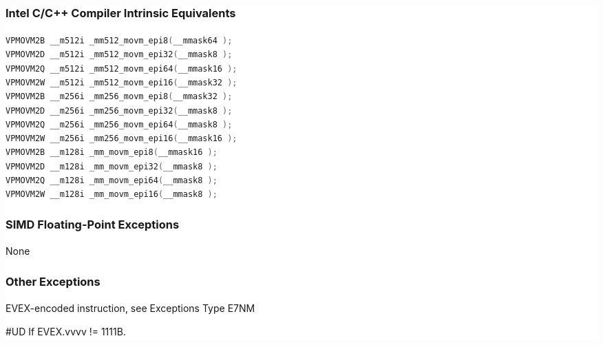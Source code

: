 ### Intel C/C++ Compiler Intrinsic Equivalents

```cpp
VPMOVM2B __m512i _mm512_movm_epi8(__mmask64 );
VPMOVM2D __m512i _mm512_movm_epi32(__mmask8 );
VPMOVM2Q __m512i _mm512_movm_epi64(__mmask16 );
VPMOVM2W __m512i _mm512_movm_epi16(__mmask32 );
VPMOVM2B __m256i _mm256_movm_epi8(__mmask32 );
VPMOVM2D __m256i _mm256_movm_epi32(__mmask8 );
VPMOVM2Q __m256i _mm256_movm_epi64(__mmask8 );
VPMOVM2W __m256i _mm256_movm_epi16(__mmask16 );
VPMOVM2B __m128i _mm_movm_epi8(__mmask16 );
VPMOVM2D __m128i _mm_movm_epi32(__mmask8 );
VPMOVM2Q __m128i _mm_movm_epi64(__mmask8 );
VPMOVM2W __m128i _mm_movm_epi16(__mmask8 );
```
### SIMD Floating-Point Exceptions


None

### Other Exceptions


EVEX-encoded instruction, see Exceptions Type E7NM

#UD  If EVEX.vvvv != 1111B.

